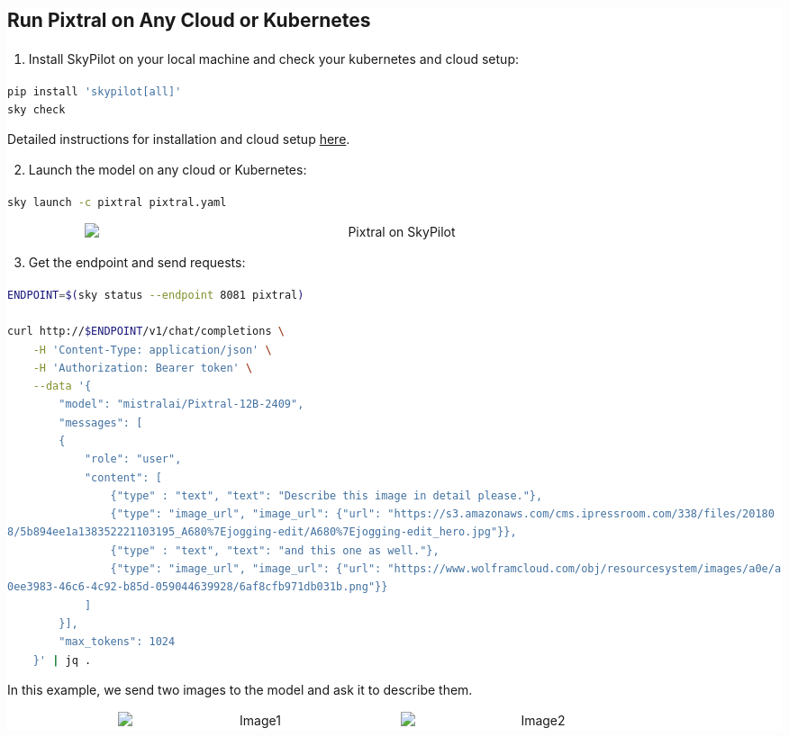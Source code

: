 ## Run Pixtral on Any Cloud or Kubernetes

1. Install SkyPilot on your local machine and check your kubernetes and cloud setup:

```bash
pip install 'skypilot[all]'
sky check
```
Detailed instructions for installation and cloud setup [here](https://docs.skypilot.co/en/latest/getting-started/installation.html).

2. Launch the model on any cloud or Kubernetes:
```bash
sky launch -c pixtral pixtral.yaml
```

<center>
  <img src="https://i.imgur.com/afzNiaK.png" alt="Pixtral on SkyPilot" width="80%" style="display:block; margin:auto;">
</center>


3. Get the endpoint and send requests:
```bash
ENDPOINT=$(sky status --endpoint 8081 pixtral)

curl http://$ENDPOINT/v1/chat/completions \
    -H 'Content-Type: application/json' \
    -H 'Authorization: Bearer token' \
    --data '{
        "model": "mistralai/Pixtral-12B-2409",
        "messages": [
        {
            "role": "user",
            "content": [
                {"type" : "text", "text": "Describe this image in detail please."},
                {"type": "image_url", "image_url": {"url": "https://s3.amazonaws.com/cms.ipressroom.com/338/files/201808/5b894ee1a138352221103195_A680%7Ejogging-edit/A680%7Ejogging-edit_hero.jpg"}},
                {"type" : "text", "text": "and this one as well."},
                {"type": "image_url", "image_url": {"url": "https://www.wolframcloud.com/obj/resourcesystem/images/a0e/a0ee3983-46c6-4c92-b85d-059044639928/6af8cfb971db031b.png"}}
            ]
        }],
        "max_tokens": 1024
    }' | jq .
```

In this example, we send two images to the model and ask it to describe them.


<center>
  <img src="https://s3.amazonaws.com/cms.ipressroom.com/338/files/201808/5b894ee1a138352221103195_A680%7Ejogging-edit/A680%7Ejogging-edit_hero.jpg" alt="Image1" width="300" style="display:inline-block; margin-right:10px;">
  <img src="https://www.wolframcloud.com/obj/resourcesystem/images/a0e/a0ee3983-46c6-4c92-b85d-059044639928/6af8cfb971db031b.png" alt="Image2" width="300" style="display:inline-block;">
</center>
